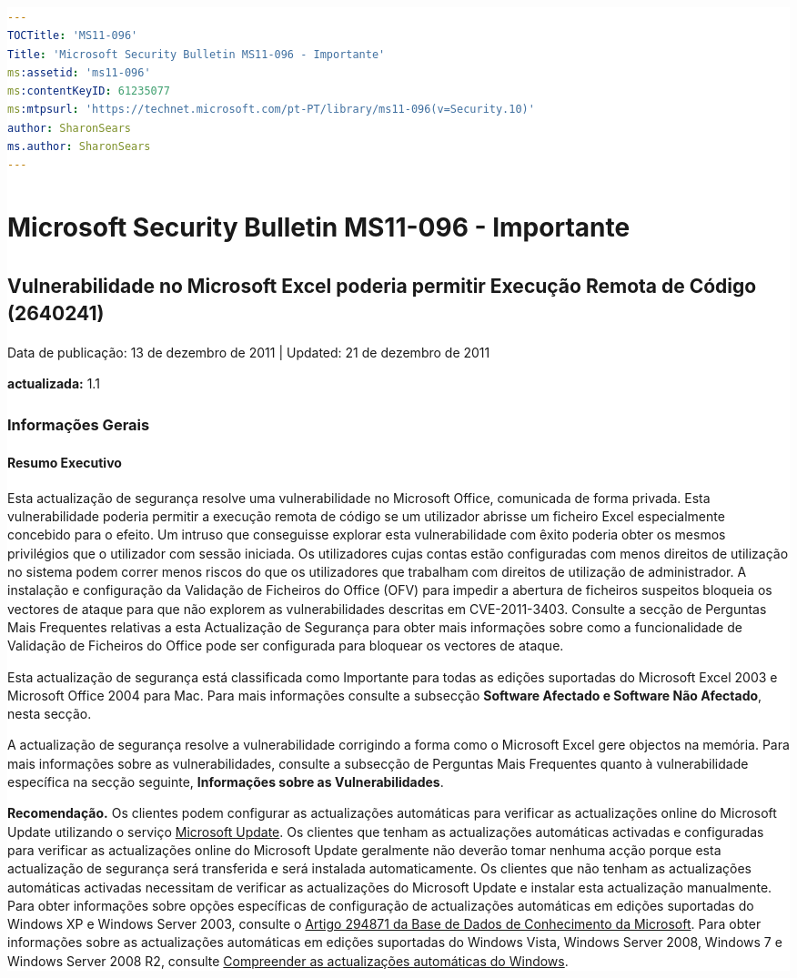 ```yaml
---
TOCTitle: 'MS11-096'
Title: 'Microsoft Security Bulletin MS11-096 - Importante'
ms:assetid: 'ms11-096'
ms:contentKeyID: 61235077
ms:mtpsurl: 'https://technet.microsoft.com/pt-PT/library/ms11-096(v=Security.10)'
author: SharonSears
ms.author: SharonSears
---
```



Microsoft Security Bulletin MS11-096 - Importante
=================================================

Vulnerabilidade no Microsoft Excel poderia permitir Execução Remota de Código (2640241)
---------------------------------------------------------------------------------------

Data de publicação: 13 de dezembro de 2011 | Updated: 21 de dezembro de 2011

**actualizada:** 1.1

### Informações Gerais

#### Resumo Executivo

Esta actualização de segurança resolve uma vulnerabilidade no Microsoft Office, comunicada de forma privada. Esta vulnerabilidade poderia permitir a execução remota de código se um utilizador abrisse um ficheiro Excel especialmente concebido para o efeito. Um intruso que conseguisse explorar esta vulnerabilidade com êxito poderia obter os mesmos privilégios que o utilizador com sessão iniciada. Os utilizadores cujas contas estão configuradas com menos direitos de utilização no sistema podem correr menos riscos do que os utilizadores que trabalham com direitos de utilização de administrador. A instalação e configuração da Validação de Ficheiros do Office (OFV) para impedir a abertura de ficheiros suspeitos bloqueia os vectores de ataque para que não explorem as vulnerabilidades descritas em CVE-2011-3403. Consulte a secção de Perguntas Mais Frequentes relativas a esta Actualização de Segurança para obter mais informações sobre como a funcionalidade de Validação de Ficheiros do Office pode ser configurada para bloquear os vectores de ataque.

Esta actualização de segurança está classificada como Importante para todas as edições suportadas do Microsoft Excel 2003 e Microsoft Office 2004 para Mac. Para mais informações consulte a subsecção **Software Afectado e Software Não Afectado**, nesta secção.

A actualização de segurança resolve a vulnerabilidade corrigindo a forma como o Microsoft Excel gere objectos na memória. Para mais informações sobre as vulnerabilidades, consulte a subsecção de Perguntas Mais Frequentes quanto à vulnerabilidade específica na secção seguinte, **Informações sobre as Vulnerabilidades**.

**Recomendação.** Os clientes podem configurar as actualizações automáticas para verificar as actualizações online do Microsoft Update utilizando o serviço [Microsoft Update](http://go.microsoft.com/fwlink/?linkid=40747). Os clientes que tenham as actualizações automáticas activadas e configuradas para verificar as actualizações online do Microsoft Update geralmente não deverão tomar nenhuma acção porque esta actualização de segurança será transferida e será instalada automaticamente. Os clientes que não tenham as actualizações automáticas activadas necessitam de verificar as actualizações do Microsoft Update e instalar esta actualização manualmente. Para obter informações sobre opções específicas de configuração de actualizações automáticas em edições suportadas do Windows XP e Windows Server 2003, consulte o [Artigo 294871 da Base de Dados de Conhecimento da Microsoft](http://support.microsoft.com/kb/294871). Para obter informações sobre as actualizações automáticas em edições suportadas do Windows Vista, Windows Server 2008, Windows 7 e Windows Server 2008 R2, consulte [Compreender as actualizações automáticas do Windows](http://windows.microsoft.com/en-us/windows-vista/understanding-windows-automatic-updating).
